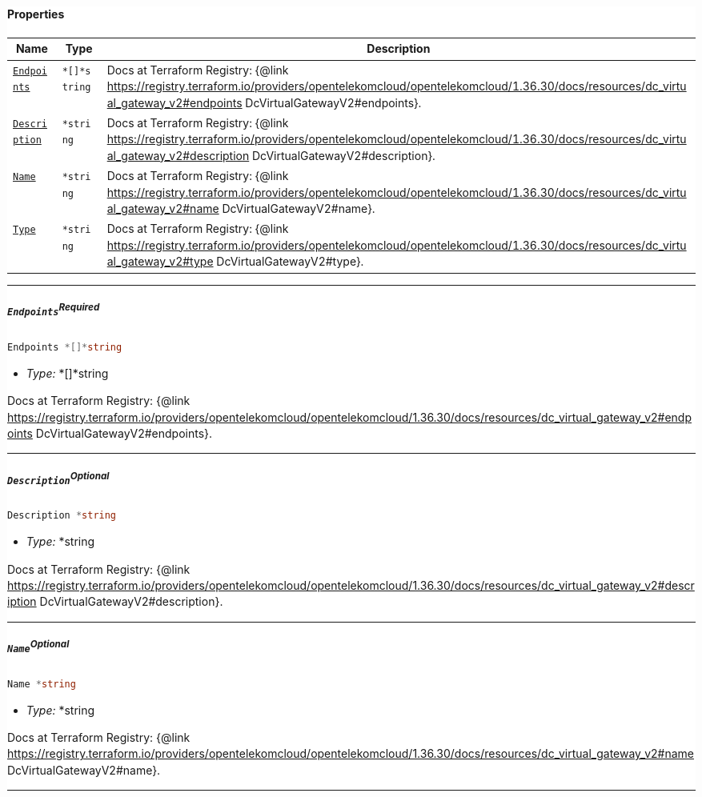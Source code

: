 #### Properties <a name="Properties" id="Properties"></a>

| **Name** | **Type** | **Description** |
| --- | --- | --- |
| <code><a href="#@cdktf/provider-opentelekomcloud.dcVirtualGatewayV2.DcVirtualGatewayV2LocalEpGroupV6.property.endpoints">Endpoints</a></code> | <code>*[]*string</code> | Docs at Terraform Registry: {@link https://registry.terraform.io/providers/opentelekomcloud/opentelekomcloud/1.36.30/docs/resources/dc_virtual_gateway_v2#endpoints DcVirtualGatewayV2#endpoints}. |
| <code><a href="#@cdktf/provider-opentelekomcloud.dcVirtualGatewayV2.DcVirtualGatewayV2LocalEpGroupV6.property.description">Description</a></code> | <code>*string</code> | Docs at Terraform Registry: {@link https://registry.terraform.io/providers/opentelekomcloud/opentelekomcloud/1.36.30/docs/resources/dc_virtual_gateway_v2#description DcVirtualGatewayV2#description}. |
| <code><a href="#@cdktf/provider-opentelekomcloud.dcVirtualGatewayV2.DcVirtualGatewayV2LocalEpGroupV6.property.name">Name</a></code> | <code>*string</code> | Docs at Terraform Registry: {@link https://registry.terraform.io/providers/opentelekomcloud/opentelekomcloud/1.36.30/docs/resources/dc_virtual_gateway_v2#name DcVirtualGatewayV2#name}. |
| <code><a href="#@cdktf/provider-opentelekomcloud.dcVirtualGatewayV2.DcVirtualGatewayV2LocalEpGroupV6.property.type">Type</a></code> | <code>*string</code> | Docs at Terraform Registry: {@link https://registry.terraform.io/providers/opentelekomcloud/opentelekomcloud/1.36.30/docs/resources/dc_virtual_gateway_v2#type DcVirtualGatewayV2#type}. |

---

##### `Endpoints`<sup>Required</sup> <a name="Endpoints" id="@cdktf/provider-opentelekomcloud.dcVirtualGatewayV2.DcVirtualGatewayV2LocalEpGroupV6.property.endpoints"></a>

```go
Endpoints *[]*string
```

- *Type:* *[]*string

Docs at Terraform Registry: {@link https://registry.terraform.io/providers/opentelekomcloud/opentelekomcloud/1.36.30/docs/resources/dc_virtual_gateway_v2#endpoints DcVirtualGatewayV2#endpoints}.

---

##### `Description`<sup>Optional</sup> <a name="Description" id="@cdktf/provider-opentelekomcloud.dcVirtualGatewayV2.DcVirtualGatewayV2LocalEpGroupV6.property.description"></a>

```go
Description *string
```

- *Type:* *string

Docs at Terraform Registry: {@link https://registry.terraform.io/providers/opentelekomcloud/opentelekomcloud/1.36.30/docs/resources/dc_virtual_gateway_v2#description DcVirtualGatewayV2#description}.

---

##### `Name`<sup>Optional</sup> <a name="Name" id="@cdktf/provider-opentelekomcloud.dcVirtualGatewayV2.DcVirtualGatewayV2LocalEpGroupV6.property.name"></a>

```go
Name *string
```

- *Type:* *string

Docs at Terraform Registry: {@link https://registry.terraform.io/providers/opentelekomcloud/opentelekomcloud/1.36.30/docs/resources/dc_virtual_gateway_v2#name DcVirtualGatewayV2#name}.

---
